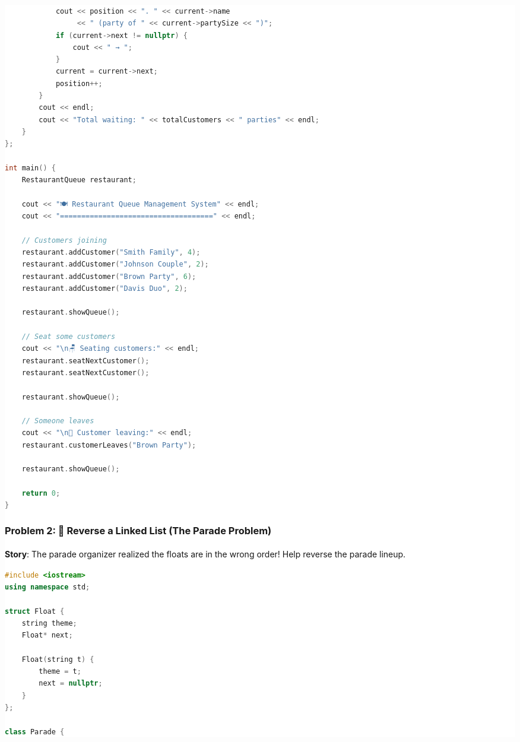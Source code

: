 ```cpp
            cout << position << ". " << current->name 
                 << " (party of " << current->partySize << ")";
            if (current->next != nullptr) {
                cout << " → ";
            }
            current = current->next;
            position++;
        }
        cout << endl;
        cout << "Total waiting: " << totalCustomers << " parties" << endl;
    }
};

int main() {
    RestaurantQueue restaurant;
    
    cout << "🍽️ Restaurant Queue Management System" << endl;
    cout << "====================================" << endl;
    
    // Customers joining
    restaurant.addCustomer("Smith Family", 4);
    restaurant.addCustomer("Johnson Couple", 2);
    restaurant.addCustomer("Brown Party", 6);
    restaurant.addCustomer("Davis Duo", 2);
    
    restaurant.showQueue();
    
    // Seat some customers
    cout << "\n🪑 Seating customers:" << endl;
    restaurant.seatNextCustomer();
    restaurant.seatNextCustomer();
    
    restaurant.showQueue();
    
    // Someone leaves
    cout << "\n👋 Customer leaving:" << endl;
    restaurant.customerLeaves("Brown Party");
    
    restaurant.showQueue();
    
    return 0;
}
```

### Problem 2: 🔄 Reverse a Linked List (The Parade Problem)

**Story**: The parade organizer realized the floats are in the wrong order! Help reverse the parade lineup.

```cpp
#include <iostream>
using namespace std;

struct Float {
    string theme;
    Float* next;
    
    Float(string t) {
        theme = t;
        next = nullptr;
    }
};

class Parade {
```